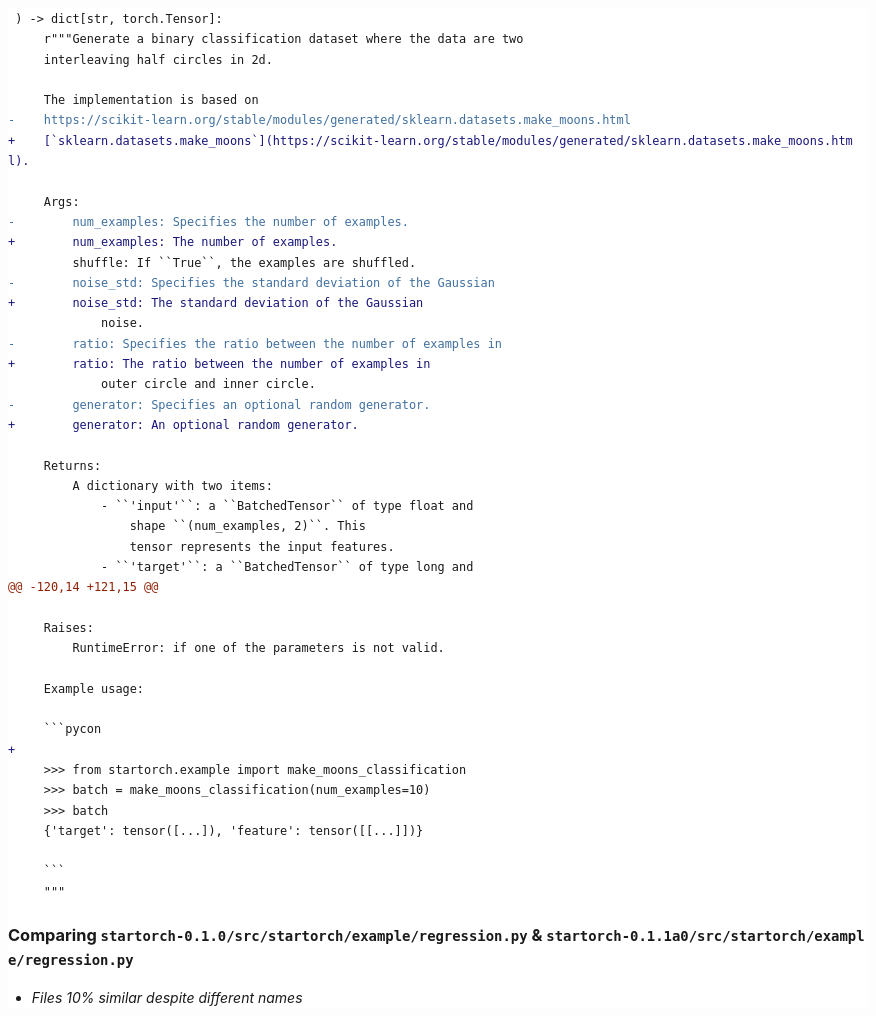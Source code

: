 ```diff
 ) -> dict[str, torch.Tensor]:
     r"""Generate a binary classification dataset where the data are two
     interleaving half circles in 2d.
 
     The implementation is based on
-    https://scikit-learn.org/stable/modules/generated/sklearn.datasets.make_moons.html
+    [`sklearn.datasets.make_moons`](https://scikit-learn.org/stable/modules/generated/sklearn.datasets.make_moons.html).
 
     Args:
-        num_examples: Specifies the number of examples.
+        num_examples: The number of examples.
         shuffle: If ``True``, the examples are shuffled.
-        noise_std: Specifies the standard deviation of the Gaussian
+        noise_std: The standard deviation of the Gaussian
             noise.
-        ratio: Specifies the ratio between the number of examples in
+        ratio: The ratio between the number of examples in
             outer circle and inner circle.
-        generator: Specifies an optional random generator.
+        generator: An optional random generator.
 
     Returns:
         A dictionary with two items:
             - ``'input'``: a ``BatchedTensor`` of type float and
                 shape ``(num_examples, 2)``. This
                 tensor represents the input features.
             - ``'target'``: a ``BatchedTensor`` of type long and
@@ -120,14 +121,15 @@
 
     Raises:
         RuntimeError: if one of the parameters is not valid.
 
     Example usage:
 
     ```pycon
+
     >>> from startorch.example import make_moons_classification
     >>> batch = make_moons_classification(num_examples=10)
     >>> batch
     {'target': tensor([...]), 'feature': tensor([[...]])}
 
     ```
     """
```

### Comparing `startorch-0.1.0/src/startorch/example/regression.py` & `startorch-0.1.1a0/src/startorch/example/regression.py`

 * *Files 10% similar despite different names*
